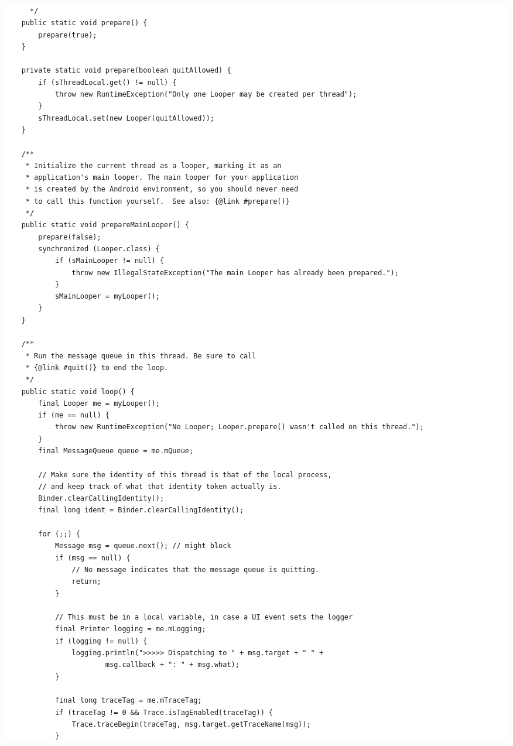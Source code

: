 ```
      */
    public static void prepare() {
        prepare(true);
    }

    private static void prepare(boolean quitAllowed) {
        if (sThreadLocal.get() != null) {
            throw new RuntimeException("Only one Looper may be created per thread");
        }
        sThreadLocal.set(new Looper(quitAllowed));
    }

    /**
     * Initialize the current thread as a looper, marking it as an
     * application's main looper. The main looper for your application
     * is created by the Android environment, so you should never need
     * to call this function yourself.  See also: {@link #prepare()}
     */
    public static void prepareMainLooper() {
        prepare(false);
        synchronized (Looper.class) {
            if (sMainLooper != null) {
                throw new IllegalStateException("The main Looper has already been prepared.");
            }
            sMainLooper = myLooper();
        }
    }

    /**
     * Run the message queue in this thread. Be sure to call
     * {@link #quit()} to end the loop.
     */
    public static void loop() {
        final Looper me = myLooper();
        if (me == null) {
            throw new RuntimeException("No Looper; Looper.prepare() wasn't called on this thread.");
        }
        final MessageQueue queue = me.mQueue;

        // Make sure the identity of this thread is that of the local process,
        // and keep track of what that identity token actually is.
        Binder.clearCallingIdentity();
        final long ident = Binder.clearCallingIdentity();

        for (;;) {
            Message msg = queue.next(); // might block
            if (msg == null) {
                // No message indicates that the message queue is quitting.
                return;
            }

            // This must be in a local variable, in case a UI event sets the logger
            final Printer logging = me.mLogging;
            if (logging != null) {
                logging.println(">>>>> Dispatching to " + msg.target + " " +
                        msg.callback + ": " + msg.what);
            }

            final long traceTag = me.mTraceTag;
            if (traceTag != 0 && Trace.isTagEnabled(traceTag)) {
                Trace.traceBegin(traceTag, msg.target.getTraceName(msg));
            }
```